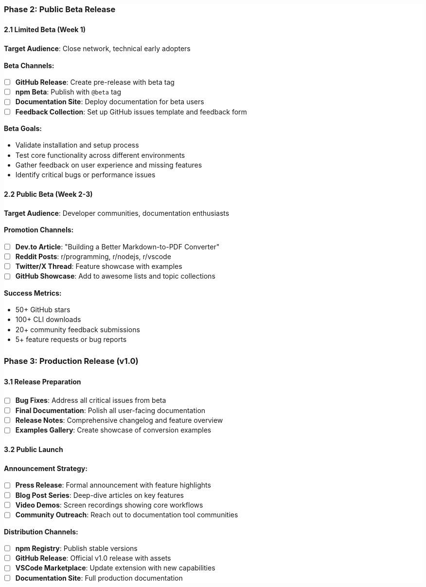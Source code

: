 ### Phase 2: Public Beta Release

#### 2.1 Limited Beta (Week 1)
**Target Audience**: Close network, technical early adopters

**Beta Channels:**
- [ ] **GitHub Release**: Create pre-release with beta tag
- [ ] **npm Beta**: Publish with `@beta` tag
- [ ] **Documentation Site**: Deploy documentation for beta users
- [ ] **Feedback Collection**: Set up GitHub issues template and feedback form

**Beta Goals:**
- Validate installation and setup process
- Test core functionality across different environments
- Gather feedback on user experience and missing features
- Identify critical bugs or performance issues

#### 2.2 Public Beta (Week 2-3)
**Target Audience**: Developer communities, documentation enthusiasts

**Promotion Channels:**
- [ ] **Dev.to Article**: "Building a Better Markdown-to-PDF Converter"
- [ ] **Reddit Posts**: r/programming, r/nodejs, r/vscode
- [ ] **Twitter/X Thread**: Feature showcase with examples
- [ ] **GitHub Showcase**: Add to awesome lists and topic collections

**Success Metrics:**
- 50+ GitHub stars
- 100+ CLI downloads
- 20+ community feedback submissions
- 5+ feature requests or bug reports

### Phase 3: Production Release (v1.0)

#### 3.1 Release Preparation
- [ ] **Bug Fixes**: Address all critical issues from beta
- [ ] **Final Documentation**: Polish all user-facing documentation
- [ ] **Release Notes**: Comprehensive changelog and feature overview
- [ ] **Examples Gallery**: Create showcase of conversion examples

#### 3.2 Public Launch
**Announcement Strategy:**
- [ ] **Press Release**: Formal announcement with feature highlights
- [ ] **Blog Post Series**: Deep-dive articles on key features
- [ ] **Video Demos**: Screen recordings showing core workflows
- [ ] **Community Outreach**: Reach out to documentation tool communities

**Distribution Channels:**
- [ ] **npm Registry**: Publish stable versions
- [ ] **GitHub Release**: Official v1.0 release with assets
- [ ] **VSCode Marketplace**: Update extension with new capabilities
- [ ] **Documentation Site**: Full production documentation
